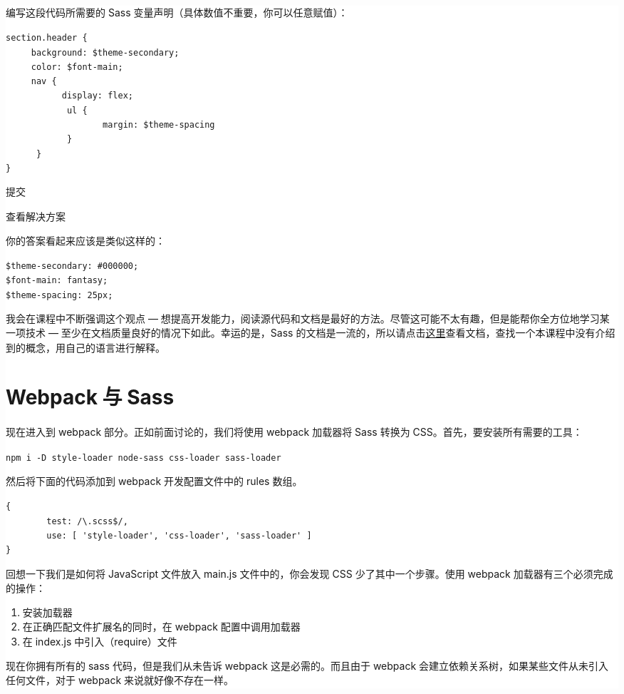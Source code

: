 编写这段代码所需要的 Sass 变量声明（具体数值不重要，你可以任意赋值）：

```
section.header {
     background: $theme-secondary;
     color: $font-main;
     nav {
           display: flex;
            ul {
                   margin: $theme-spacing
            }
      }
}

```

提交

查看解决方案

你的答案看起来应该是类似这样的：

```
$theme-secondary: #000000;
$font-main: fantasy;
$theme-spacing: 25px;
```

我会在课程中不断强调这个观点 — 想提高开发能力，阅读源代码和文档是最好的方法。尽管这可能不太有趣，但是能帮你全方位地学习某一项技术 — 至少在文档质量良好的情况下如此。幸运的是，Sass 的文档是一流的，所以请点击[这里](https://sass-lang.com/guide)查看文档，查找一个本课程中没有介绍到的概念，用自己的语言进行解释。

# Webpack 与 Sass

现在进入到 webpack 部分。正如前面讨论的，我们将使用 webpack 加载器将 Sass 转换为 CSS。首先，要安装所有需要的工具：

```
npm i -D style-loader node-sass css-loader sass-loader

```

然后将下面的代码添加到 webpack 开发配置文件中的 rules 数组。

```
{
        test: /\.scss$/,
        use: [ 'style-loader', 'css-loader', 'sass-loader' ]
}

```

回想一下我们是如何将 JavaScript 文件放入 main.js 文件中的，你会发现 CSS 少了其中一个步骤。使用 webpack 加载器有三个必须完成的操作：

1.  安装加载器
2.  在正确匹配文件扩展名的同时，在 webpack 配置中调用加载器
3.  在 index.js 中引入（require）文件

现在你拥有所有的 sass 代码，但是我们从未告诉 webpack 这是必需的。而且由于 webpack 会建立依赖关系树，如果某些文件从未引入任何文件，对于 webpack 来说就好像不存在一样。
